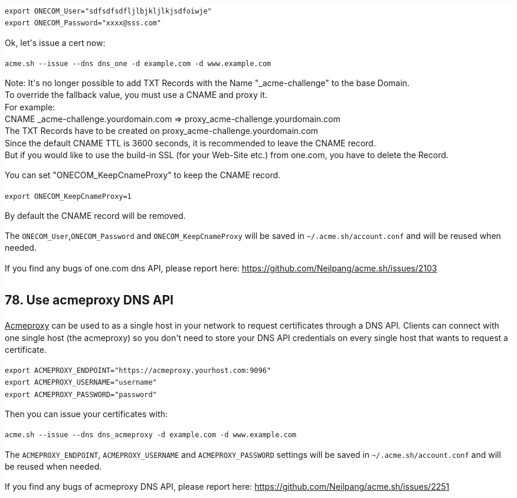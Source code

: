 ```
export ONECOM_User="sdfsdfsdfljlbjkljlkjsdfoiwje"
export ONECOM_Password="xxxx@sss.com"
```

Ok, let's issue a cert now:
```
acme.sh --issue --dns dns_one -d example.com -d www.example.com
```

Note:
It's no longer possible to add TXT Records with the Name "_acme-challenge" to the base Domain.  
To override the fallback value, you must use a CNAME and proxy it.  
For example:  
CNAME _acme-challenge.yourdomain.com => proxy_acme-challenge.yourdomain.com  
The TXT Records have to be created on proxy_acme-challenge.yourdomain.com  
Since the default CNAME TTL is 3600 seconds, it is recommended to leave the CNAME record.  
But if you would like to use the build-in SSL (for your Web-Site etc.) from one.com, you have to delete the Record. 

You can set "ONECOM_KeepCnameProxy" to keep the CNAME record.

```
export ONECOM_KeepCnameProxy=1
```

By default the CNAME record will be removed.

The `ONECOM_User`,`ONECOM_Password` and `ONECOM_KeepCnameProxy` will be saved in `~/.acme.sh/account.conf` and will be reused when needed.

If you find any bugs of one.com dns API, please report here: https://github.com/Neilpang/acme.sh/issues/2103

## 78. Use acmeproxy DNS API

[Acmeproxy](https://github.com/mdbraber/acmeproxy/) can be used to as a single host in your network to request certificates through a DNS API. Clients can connect with one single host (the acmeproxy) so you don't need to store your DNS API credentials on every single host that wants to request a certificate.

```
export ACMEPROXY_ENDPOINT="https://acmeproxy.yourhost.com:9096"
export ACMEPROXY_USERNAME="username"
export ACMEPROXY_PASSWORD="password"
```

Then you can issue your certificates with:

```
acme.sh --issue --dns dns_acmeproxy -d example.com -d www.example.com
```

The `ACMEPROXY_ENDPOINT`, `ACMEPROXY_USERNAME` and `ACMEPROXY_PASSWORD` settings will be saved in `~/.acme.sh/account.conf` and will be reused when needed.

If you find any bugs of acmeproxy DNS API, please report here: https://github.com/Neilpang/acme.sh/issues/2251
